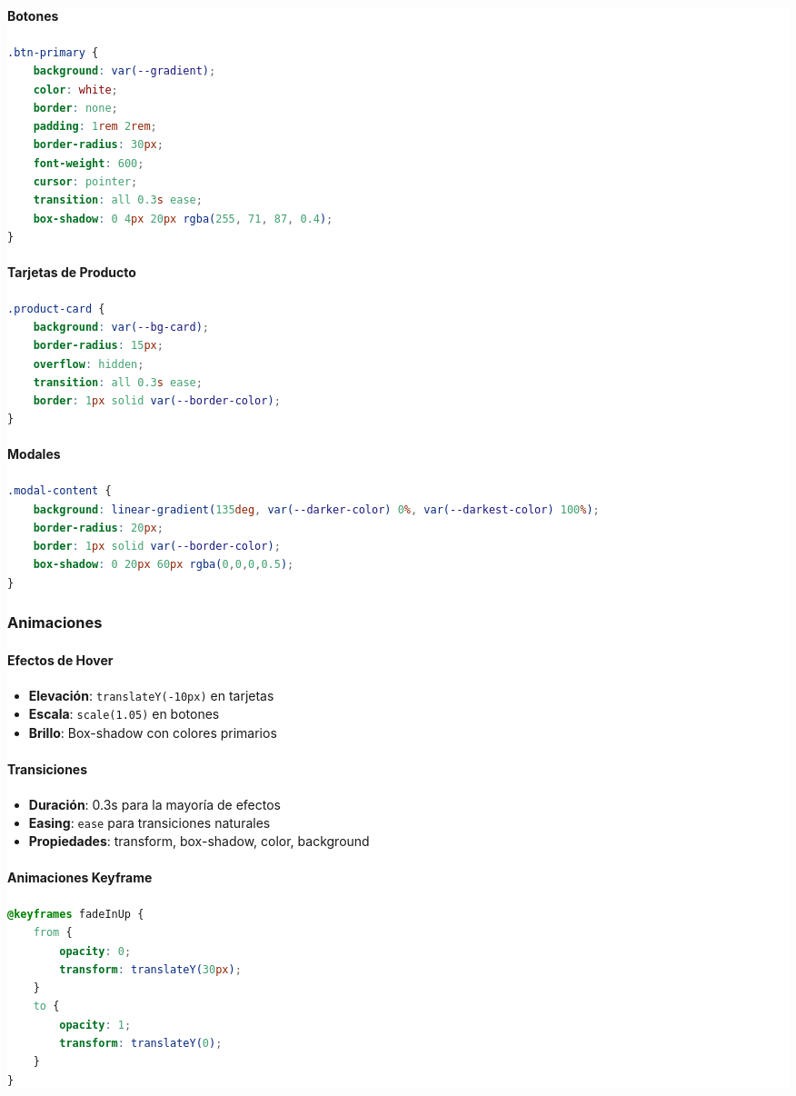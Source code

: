 #### Botones
```css
.btn-primary {
    background: var(--gradient);
    color: white;
    border: none;
    padding: 1rem 2rem;
    border-radius: 30px;
    font-weight: 600;
    cursor: pointer;
    transition: all 0.3s ease;
    box-shadow: 0 4px 20px rgba(255, 71, 87, 0.4);
}
```

#### Tarjetas de Producto
```css
.product-card {
    background: var(--bg-card);
    border-radius: 15px;
    overflow: hidden;
    transition: all 0.3s ease;
    border: 1px solid var(--border-color);
}
```

#### Modales
```css
.modal-content {
    background: linear-gradient(135deg, var(--darker-color) 0%, var(--darkest-color) 100%);
    border-radius: 20px;
    border: 1px solid var(--border-color);
    box-shadow: 0 20px 60px rgba(0,0,0,0.5);
}
```

### Animaciones

#### Efectos de Hover
- **Elevación**: `translateY(-10px)` en tarjetas
- **Escala**: `scale(1.05)` en botones
- **Brillo**: Box-shadow con colores primarios

#### Transiciones
- **Duración**: 0.3s para la mayoría de efectos
- **Easing**: `ease` para transiciones naturales
- **Propiedades**: transform, box-shadow, color, background

#### Animaciones Keyframe
```css
@keyframes fadeInUp {
    from {
        opacity: 0;
        transform: translateY(30px);
    }
    to {
        opacity: 1;
        transform: translateY(0);
    }
}

```
